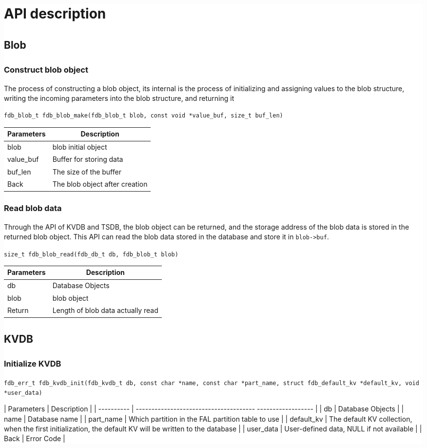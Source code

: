 # API description

## Blob

### Construct blob object

The process of constructing a blob object, its internal is the process of initializing and assigning values ​​to the blob structure, writing the incoming parameters into the blob structure, and returning it

`fdb_blob_t fdb_blob_make(fdb_blob_t blob, const void *value_buf, size_t buf_len)`

| Parameters | Description |
| --------- | ---------------------- |
| blob | blob initial object |
| value_buf | Buffer for storing data |
| buf_len | The size of the buffer |
| Back | The blob object after creation |

### Read blob data

Through the API of KVDB and TSDB, the blob object can be returned, and the storage address of the blob data is stored in the returned blob object. This API can read the blob data stored in the database and store it in `blob->buf`.

`size_t fdb_blob_read(fdb_db_t db, fdb_blob_t blob)`

| Parameters | Description |
| ---- | -------------------------- |
| db | Database Objects |
| blob | blob object |
| Return | Length of blob data actually read |

## KVDB

### Initialize KVDB

`fdb_err_t fdb_kvdb_init(fdb_kvdb_t db, const char *name, const char *part_name, struct fdb_default_kv *default_kv, void *user_data)`

| Parameters | Description |
| ---------- | -------------------------------------- ------------------ |
| db | Database Objects |
| name | Database name |
| part_name | Which partition in the FAL partition table to use |
| default_kv | The default KV collection, when the first initialization, the default KV will be written to the database |
| user_data | User-defined data, NULL if not available |
| Back | Error Code |
